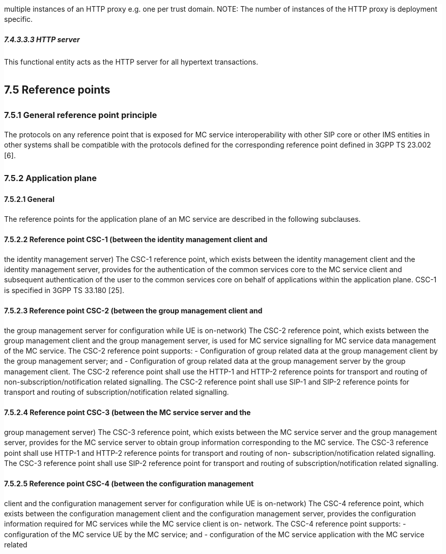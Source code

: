 multiple instances of an HTTP proxy e.g. one per trust domain.
NOTE: The number of instances of the HTTP proxy is deployment specific.
##### 7.4.3.3.3 HTTP server
This functional entity acts as the HTTP server for all hypertext transactions.
## 7.5 Reference points
### 7.5.1 General reference point principle
The protocols on any reference point that is exposed for MC service
interoperability with other SIP core or other IMS entities in other systems
shall be compatible with the protocols defined for the corresponding reference
point defined in 3GPP TS 23.002 [6].
### 7.5.2 Application plane
#### 7.5.2.1 General
The reference points for the application plane of an MC service are described
in the following subclauses.
#### 7.5.2.2 Reference point CSC-1 (between the identity management client and
the identity management server)
The CSC-1 reference point, which exists between the identity management client
and the identity management server, provides for the authentication of the
common services core to the MC service client and subsequent authentication of
the user to the common services core on behalf of applications within the
application plane.
CSC-1 is specified in 3GPP TS 33.180 [25].
#### 7.5.2.3 Reference point CSC-2 (between the group management client and
the group management server for configuration while UE is on-network)
The CSC-2 reference point, which exists between the group management client
and the group management server, is used for MC service signalling for MC
service data management of the MC service.
The CSC-2 reference point supports:
\- Configuration of group related data at the group management client by the
group management server; and
\- Configuration of group related data at the group management server by the
group management client.
The CSC-2 reference point shall use the HTTP-1 and HTTP-2 reference points for
transport and routing of non-subscription/notification related signalling. The
CSC-2 reference point shall use SIP-1 and SIP-2 reference points for transport
and routing of subscription/notification related signalling.
#### 7.5.2.4 Reference point CSC-3 (between the MC service server and the
group management server)
The CSC-3 reference point, which exists between the MC service server and the
group management server, provides for the MC service server to obtain group
information corresponding to the MC service. The CSC-3 reference point shall
use HTTP-1 and HTTP-2 reference points for transport and routing of non-
subscription/notification related signalling. The CSC-3 reference point shall
use SIP-2 reference point for transport and routing of
subscription/notification related signalling.
#### 7.5.2.5 Reference point CSC-4 (between the configuration management
client and the configuration management server for configuration while UE is
on-network)
The CSC-4 reference point, which exists between the configuration management
client and the configuration management server, provides the configuration
information required for MC services while the MC service client is on-
network.
The CSC-4 reference point supports:
\- configuration of the MC service UE by the MC service; and
\- configuration of the MC service application with the MC service related